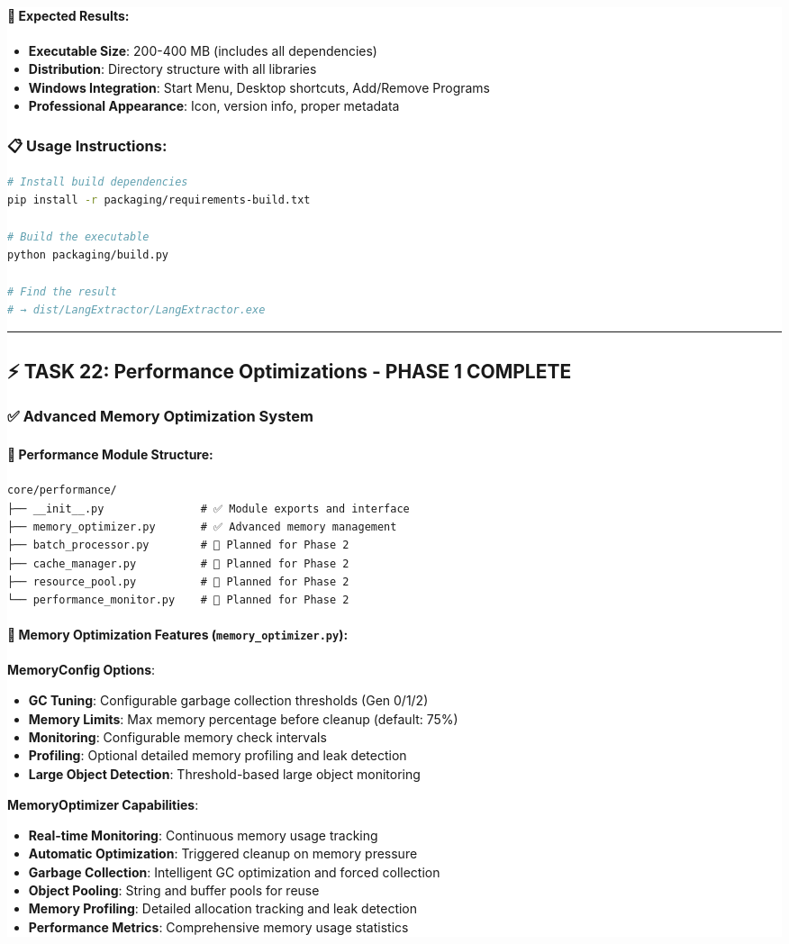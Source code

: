 #### **🎯 Expected Results**:
- **Executable Size**: 200-400 MB (includes all dependencies)
- **Distribution**: Directory structure with all libraries
- **Windows Integration**: Start Menu, Desktop shortcuts, Add/Remove Programs
- **Professional Appearance**: Icon, version info, proper metadata

### 📋 **Usage Instructions**:
```bash
# Install build dependencies
pip install -r packaging/requirements-build.txt

# Build the executable
python packaging/build.py

# Find the result
# → dist/LangExtractor/LangExtractor.exe
```

---

## ⚡ **TASK 22: Performance Optimizations - PHASE 1 COMPLETE**

### ✅ **Advanced Memory Optimization System**

#### **📁 Performance Module Structure**:
```
core/performance/
├── __init__.py               # ✅ Module exports and interface
├── memory_optimizer.py       # ✅ Advanced memory management
├── batch_processor.py        # 🔄 Planned for Phase 2
├── cache_manager.py          # 🔄 Planned for Phase 2  
├── resource_pool.py          # 🔄 Planned for Phase 2
└── performance_monitor.py    # 🔄 Planned for Phase 2
```

#### **🧠 Memory Optimization Features** (`memory_optimizer.py`):

**MemoryConfig Options**:
- **GC Tuning**: Configurable garbage collection thresholds (Gen 0/1/2)
- **Memory Limits**: Max memory percentage before cleanup (default: 75%)
- **Monitoring**: Configurable memory check intervals
- **Profiling**: Optional detailed memory profiling and leak detection
- **Large Object Detection**: Threshold-based large object monitoring

**MemoryOptimizer Capabilities**:
- **Real-time Monitoring**: Continuous memory usage tracking
- **Automatic Optimization**: Triggered cleanup on memory pressure
- **Garbage Collection**: Intelligent GC optimization and forced collection
- **Object Pooling**: String and buffer pools for reuse
- **Memory Profiling**: Detailed allocation tracking and leak detection
- **Performance Metrics**: Comprehensive memory usage statistics

